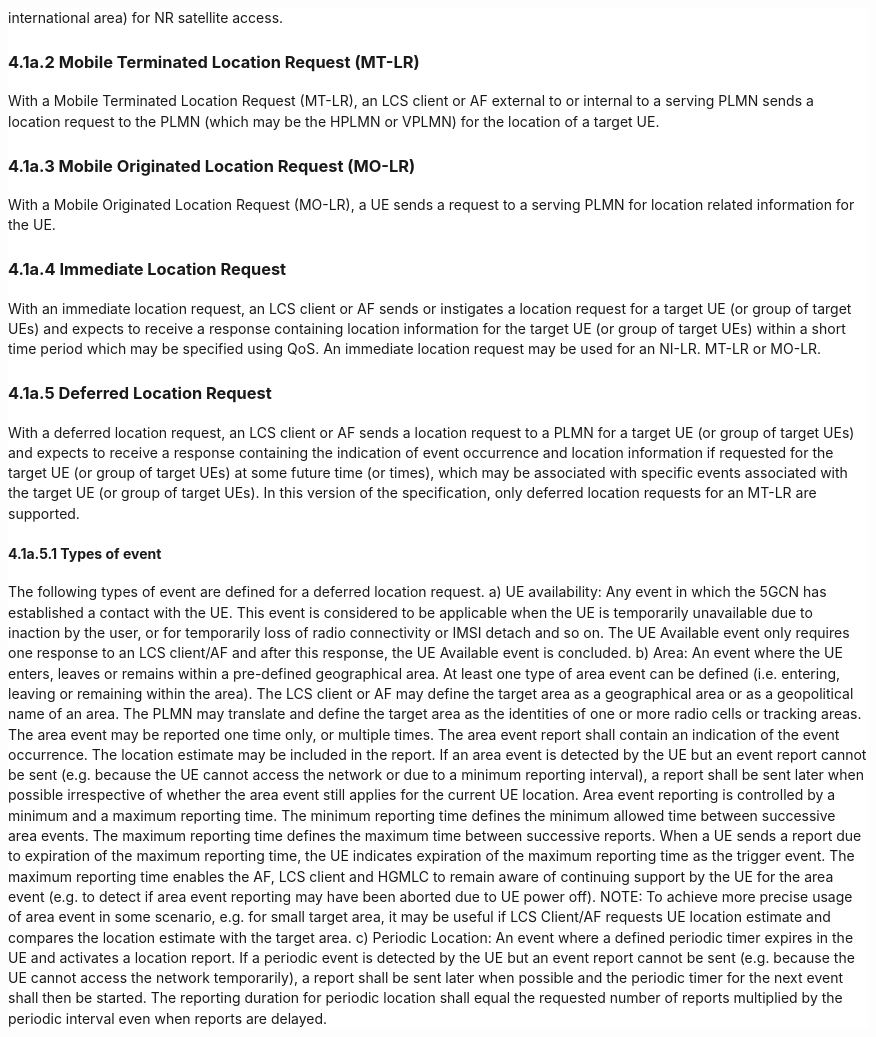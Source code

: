 international area) for NR satellite access.
### 4.1a.2 Mobile Terminated Location Request (MT-LR)
With a Mobile Terminated Location Request (MT-LR), an LCS client or AF
external to or internal to a serving PLMN sends a location request to the PLMN
(which may be the HPLMN or VPLMN) for the location of a target UE.
### 4.1a.3 Mobile Originated Location Request (MO-LR)
With a Mobile Originated Location Request (MO-LR), a UE sends a request to a
serving PLMN for location related information for the UE.
### 4.1a.4 Immediate Location Request
With an immediate location request, an LCS client or AF sends or instigates a
location request for a target UE (or group of target UEs) and expects to
receive a response containing location information for the target UE (or group
of target UEs) within a short time period which may be specified using QoS. An
immediate location request may be used for an NI-LR. MT-LR or MO-LR.
### 4.1a.5 Deferred Location Request
With a deferred location request, an LCS client or AF sends a location request
to a PLMN for a target UE (or group of target UEs) and expects to receive a
response containing the indication of event occurrence and location
information if requested for the target UE (or group of target UEs) at some
future time (or times), which may be associated with specific events
associated with the target UE (or group of target UEs). In this version of the
specification, only deferred location requests for an MT-LR are supported.
#### 4.1a.5.1 Types of event
The following types of event are defined for a deferred location request.
a) UE availability: Any event in which the 5GCN has established a contact with
the UE. This event is considered to be applicable when the UE is temporarily
unavailable due to inaction by the user, or for temporarily loss of radio
connectivity or IMSI detach and so on. The UE Available event only requires
one response to an LCS client/AF and after this response, the UE Available
event is concluded.
b) Area: An event where the UE enters, leaves or remains within a pre-defined
geographical area. At least one type of area event can be defined (i.e.
entering, leaving or remaining within the area). The LCS client or AF may
define the target area as a geographical area or as a geopolitical name of an
area. The PLMN may translate and define the target area as the identities of
one or more radio cells or tracking areas. The area event may be reported one
time only, or multiple times. The area event report shall contain an
indication of the event occurrence. The location estimate may be included in
the report. If an area event is detected by the UE but an event report cannot
be sent (e.g. because the UE cannot access the network or due to a minimum
reporting interval), a report shall be sent later when possible irrespective
of whether the area event still applies for the current UE location. Area
event reporting is controlled by a minimum and a maximum reporting time. The
minimum reporting time defines the minimum allowed time between successive
area events. The maximum reporting time defines the maximum time between
successive reports. When a UE sends a report due to expiration of the maximum
reporting time, the UE indicates expiration of the maximum reporting time as
the trigger event. The maximum reporting time enables the AF, LCS client and
HGMLC to remain aware of continuing support by the UE for the area event (e.g.
to detect if area event reporting may have been aborted due to UE power off).
NOTE: To achieve more precise usage of area event in some scenario, e.g. for
small target area, it may be useful if LCS Client/AF requests UE location
estimate and compares the location estimate with the target area.
c) Periodic Location: An event where a defined periodic timer expires in the
UE and activates a location report. If a periodic event is detected by the UE
but an event report cannot be sent (e.g. because the UE cannot access the
network temporarily), a report shall be sent later when possible and the
periodic timer for the next event shall then be started. The reporting
duration for periodic location shall equal the requested number of reports
multiplied by the periodic interval even when reports are delayed.